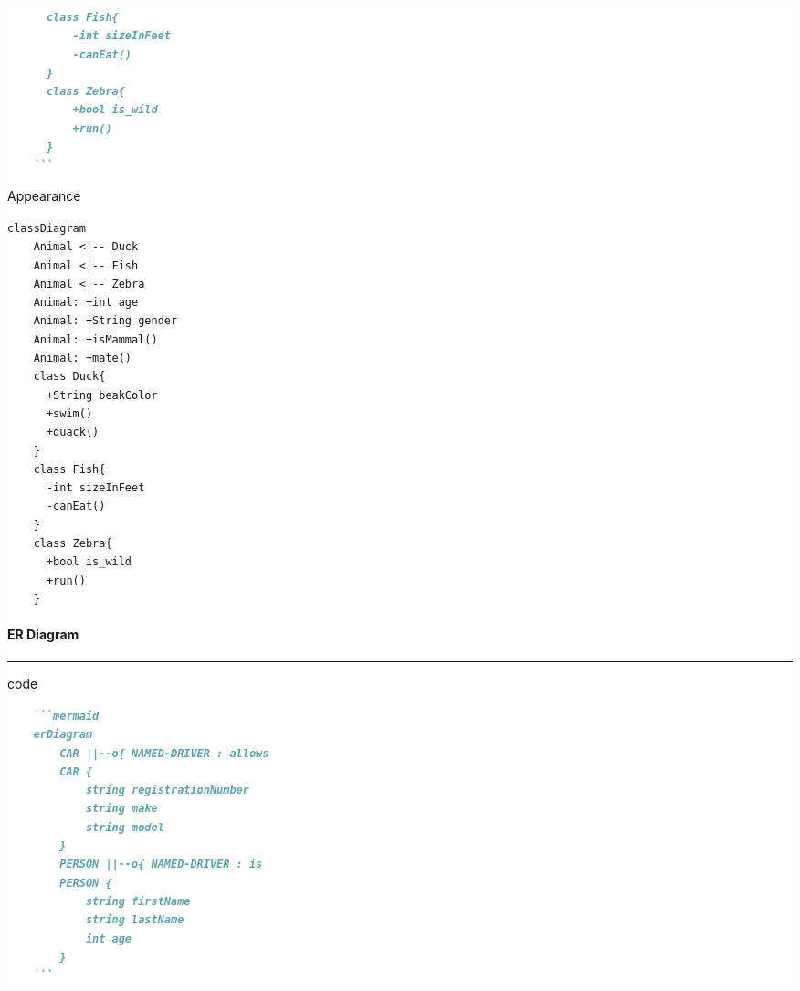 ```markdown
      class Fish{
          -int sizeInFeet
          -canEat()
      }
      class Zebra{
          +bool is_wild
          +run()
      }
    ```
```



Appearance

```mermaid
classDiagram
    Animal <|-- Duck
    Animal <|-- Fish
    Animal <|-- Zebra
    Animal: +int age
    Animal: +String gender
    Animal: +isMammal()
    Animal: +mate()
    class Duck{
      +String beakColor
      +swim()
      +quack()
    }
    class Fish{
      -int sizeInFeet
      -canEat()
    }
    class Zebra{
      +bool is_wild
      +run()
    }
```






#### ER Diagram

-----


code

```markdown
    ```mermaid
    erDiagram
        CAR ||--o{ NAMED-DRIVER : allows
        CAR {
            string registrationNumber
            string make
            string model
        }
        PERSON ||--o{ NAMED-DRIVER : is
        PERSON {
            string firstName
            string lastName
            int age
        }
    ```
```
